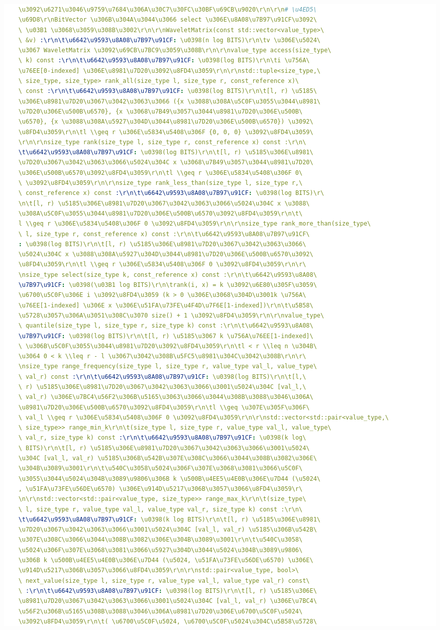 ```yaml
    \u3092\u6271\u3046\u9759\u7684\u306A\u30C7\u30FC\u30BF\u69CB\u9020\r\n\r\n# \u4ED5\
    \u69D8\r\nBitVector \u306B\u304A\u3044\u3066 select \u306E\u8A08\u7B97\u91CF\u3092\
    \ \u03B1 \u3068\u3059\u308B\u3002\r\n\r\nWaveletMatrix(const std::vector<value_type>\
    \ &v) :\r\n\t\u6642\u9593\u8A08\u7B97\u91CF: \u0398(n log BITS)\r\n\tv \u306E\u5024\
    \u3067 WaveletMatrix \u3092\u69CB\u7BC9\u3059\u308B\r\n\r\nvalue_type access(size_type\
    \ k) const :\r\n\t\u6642\u9593\u8A08\u7B97\u91CF: \u0398(log BITS)\r\n\ti \u756A\
    \u76EE[0-indexed] \u306E\u8981\u7D20\u3092\u8FD4\u3059\r\n\r\nstd::tuple<size_type,\
    \ size_type, size_type> rank_all(size_type l, size_type r, const_reference x)\
    \ const :\r\n\t\u6642\u9593\u8A08\u7B97\u91CF: \u0398(log BITS)\r\n\t[l, r) \u5185\
    \u306E\u8981\u7D20\u3067\u3042\u3063\u3066 ({x \u3088\u308A\u5C0F\u3055\u3044\u8981\
    \u7D20\u306E\u500B\u6570}, {x \u3068\u7B49\u3057\u3044\u8981\u7D20\u306E\u500B\
    \u6570}, {x \u3088\u308A\u5927\u304D\u3044\u8981\u7D20\u306E\u500B\u6570}) \u3092\
    \u8FD4\u3059\r\n\tl \\geq r \u306E\u5834\u5408\u306F {0, 0, 0} \u3092\u8FD4\u3059\
    \r\n\r\nsize_type rank(size_type l, size_type r, const_reference x) const :\r\n\
    \t\u6642\u9593\u8A08\u7B97\u91CF: \u0398(log BITS)\r\n\t[l, r) \u5185\u306E\u8981\
    \u7D20\u3067\u3042\u3063\u3066\u5024\u304C x \u3068\u7B49\u3057\u3044\u8981\u7D20\
    \u306E\u500B\u6570\u3092\u8FD4\u3059\r\n\tl \\geq r \u306E\u5834\u5408\u306F 0\
    \ \u3092\u8FD4\u3059\r\n\r\nsize_type rank_less_than(size_type l, size_type r,\
    \ const_reference x) const :\r\n\t\u6642\u9593\u8A08\u7B97\u91CF: \u0398(log BITS)\r\
    \n\t[l, r) \u5185\u306E\u8981\u7D20\u3067\u3042\u3063\u3066\u5024\u304C x \u3088\
    \u308A\u5C0F\u3055\u3044\u8981\u7D20\u306E\u500B\u6570\u3092\u8FD4\u3059\r\n\t\
    l \\geq r \u306E\u5834\u5408\u306F 0 \u3092\u8FD4\u3059\r\n\r\nsize_type rank_more_than(size_type\
    \ l, size_type r, const_reference x) const :\r\n\t\u6642\u9593\u8A08\u7B97\u91CF\
    : \u0398(log BITS)\r\n\t[l, r) \u5185\u306E\u8981\u7D20\u3067\u3042\u3063\u3066\
    \u5024\u304C x \u3088\u308A\u5927\u304D\u3044\u8981\u7D20\u306E\u500B\u6570\u3092\
    \u8FD4\u3059\r\n\tl \\geq r \u306E\u5834\u5408\u306F 0 \u3092\u8FD4\u3059\r\n\r\
    \nsize_type select(size_type k, const_reference x) const :\r\n\t\u6642\u9593\u8A08\
    \u7B97\u91CF: \u0398(\u03B1 log BITS)\r\n\trank(i, x) = k \u3092\u6E80\u305F\u3059\
    \u6700\u5C0F\u306E i \u3092\u8FD4\u3059 (k > 0 \u306E\u3068\u304D\u3001k \u756A\
    \u76EE[1-indexed] \u306E x \u306E\u51FA\u73FE\u4F4D\u7F6E[1-indexed])\r\n\t\u5B58\
    \u5728\u3057\u306A\u3051\u308C\u3070 size() + 1 \u3092\u8FD4\u3059\r\n\r\nvalue_type\
    \ quantile(size_type l, size_type r, size_type k) const :\r\n\t\u6642\u9593\u8A08\
    \u7B97\u91CF: \u0398(log BITS)\r\n\t[l, r) \u5185\u3067 k \u756A\u76EE[1-indexed]\
    \ \u306B\u5C0F\u3055\u3044\u8981\u7D20\u3092\u8FD4\u3059\r\n\tl < r \\leq n \u304B\
    \u3064 0 < k \\leq r - l \u3067\u3042\u308B\u5FC5\u8981\u304C\u3042\u308B\r\n\r\
    \nsize_type range_frequency(size_type l, size_type r, value_type val_l, value_type\
    \ val_r) const :\r\n\t\u6642\u9593\u8A08\u7B97\u91CF: \u0398(log BITS)\r\n\t[l,\
    \ r) \u5185\u306E\u8981\u7D20\u3067\u3042\u3063\u3066\u3001\u5024\u304C [val_l,\
    \ val_r) \u306E\u7BC4\u56F2\u306B\u5165\u3063\u3066\u3044\u308B\u3088\u3046\u306A\
    \u8981\u7D20\u306E\u500B\u6570\u3092\u8FD4\u3059\r\n\tl \\geq \u307E\u305F\u306F\
    \ val_l \\geq r \u306E\u5834\u5408\u306F 0 \u3092\u8FD4\u3059\r\n\r\nstd::vector<std::pair<value_type,\
    \ size_type>> range_min_k\r\n\t(size_type l, size_type r, value_type val_l, value_type\
    \ val_r, size_type k) const :\r\n\t\u6642\u9593\u8A08\u7B97\u91CF: \u0398(k log\
    \ BITS)\r\n\t[l, r) \u5185\u306E\u8981\u7D20\u3067\u3042\u3063\u3066\u3001\u5024\
    \u304C [val_l, val_r) \u5185\u306B\u542B\u307E\u308C\u3066\u3044\u308B\u3082\u306E\
    \u304B\u3089\u3001\r\n\t\u540C\u3058\u5024\u306F\u307E\u3068\u3081\u3066\u5C0F\
    \u3055\u3044\u5024\u304B\u3089\u9806\u306B k \u500B\u4EE5\u4E0B\u306E\u7D44 (\u5024\
    , \u51FA\u73FE\u56DE\u6570) \u306E\u914D\u5217\u306B\u3057\u3066\u8FD4\u3059\r\
    \n\r\nstd::vector<std::pair<value_type, size_type>> range_max_k\r\n\t(size_type\
    \ l, size_type r, value_type val_l, value_type val_r, size_type k) const :\r\n\
    \t\u6642\u9593\u8A08\u7B97\u91CF: \u0398(k log BITS)\r\n\t[l, r) \u5185\u306E\u8981\
    \u7D20\u3067\u3042\u3063\u3066\u3001\u5024\u304C [val_l, val_r) \u5185\u306B\u542B\
    \u307E\u308C\u3066\u3044\u308B\u3082\u306E\u304B\u3089\u3001\r\n\t\u540C\u3058\
    \u5024\u306F\u307E\u3068\u3081\u3066\u5927\u304D\u3044\u5024\u304B\u3089\u9806\
    \u306B k \u500B\u4EE5\u4E0B\u306E\u7D44 (\u5024, \u51FA\u73FE\u56DE\u6570) \u306E\
    \u914D\u5217\u306B\u3057\u3066\u8FD4\u3059\r\n\r\nstd::pair<value_type, bool>\
    \ next_value(size_type l, size_type r, value_type val_l, value_type val_r) const\
    \ :\r\n\t\u6642\u9593\u8A08\u7B97\u91CF: \u0398(log BITS)\r\n\t[l, r) \u5185\u306E\
    \u8981\u7D20\u3067\u3042\u3063\u3066\u3001\u5024\u304C [val_l, val_r) \u306E\u7BC4\
    \u56F2\u306B\u5165\u308B\u3088\u3046\u306A\u8981\u7D20\u306E\u6700\u5C0F\u5024\
    \u3092\u8FD4\u3059\r\n\t( \u6700\u5C0F\u5024, \u6700\u5C0F\u5024\u304C\u5B58\u5728\
```